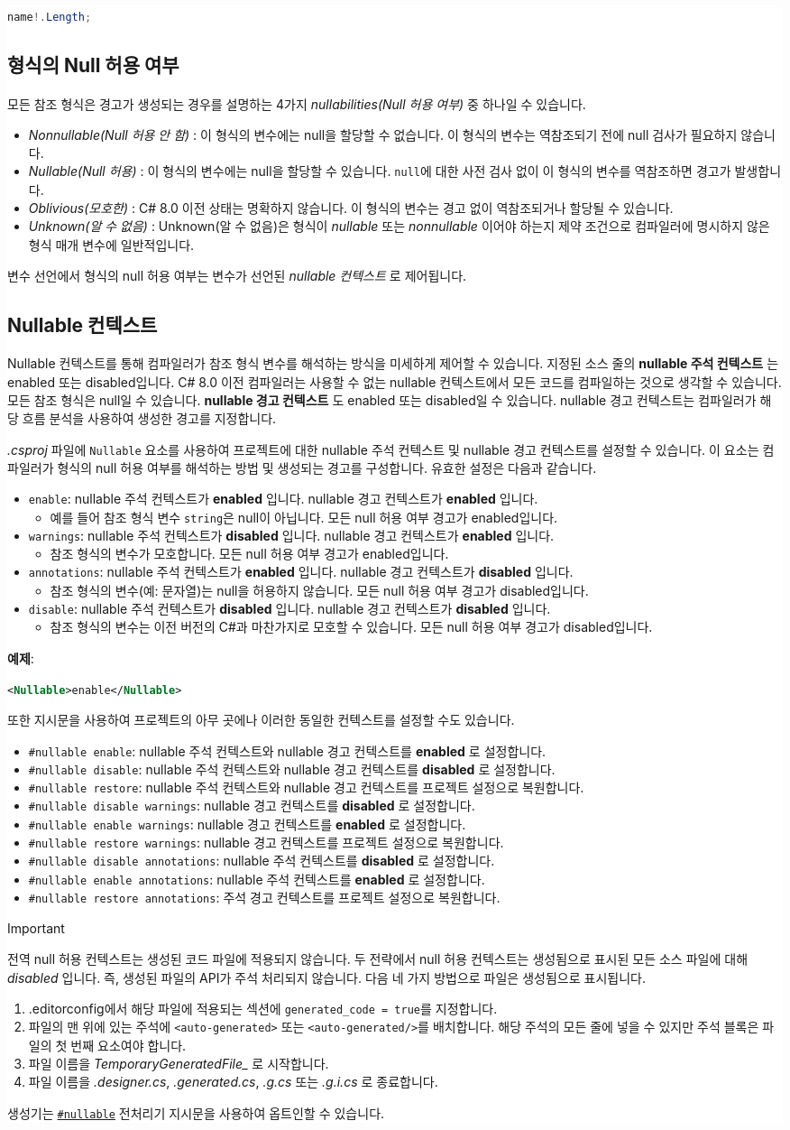 ```csharp
name!.Length;
```

## <a name="nullability-of-types"></a>형식의 Null 허용 여부

모든 참조 형식은 경고가 생성되는 경우를 설명하는 4가지 *nullabilities(Null 허용 여부)* 중 하나일 수 있습니다.

- *Nonnullable(Null 허용 안 함)* : 이 형식의 변수에는 null을 할당할 수 없습니다. 이 형식의 변수는 역참조되기 전에 null 검사가 필요하지 않습니다.
- *Nullable(Null 허용)* : 이 형식의 변수에는 null을 할당할 수 있습니다. `null`에 대한 사전 검사 없이 이 형식의 변수를 역참조하면 경고가 발생합니다.
- *Oblivious(모호한)* : C# 8.0 이전 상태는 명확하지 않습니다. 이 형식의 변수는 경고 없이 역참조되거나 할당될 수 있습니다.
- *Unknown(알 수 없음)* : Unknown(알 수 없음)은 형식이 *nullable* 또는 *nonnullable* 이어야 하는지 제약 조건으로 컴파일러에 명시하지 않은 형식 매개 변수에 일반적입니다.

변수 선언에서 형식의 null 허용 여부는 변수가 선언된 *nullable 컨텍스트* 로 제어됩니다.

## <a name="nullable-contexts"></a>Nullable 컨텍스트

Nullable 컨텍스트를 통해 컴파일러가 참조 형식 변수를 해석하는 방식을 미세하게 제어할 수 있습니다. 지정된 소스 줄의 **nullable 주석 컨텍스트** 는 enabled 또는 disabled입니다. C# 8.0 이전 컴파일러는 사용할 수 없는 nullable 컨텍스트에서 모든 코드를 컴파일하는 것으로 생각할 수 있습니다. 모든 참조 형식은 null일 수 있습니다. **nullable 경고 컨텍스트** 도 enabled 또는 disabled일 수 있습니다. nullable 경고 컨텍스트는 컴파일러가 해당 흐름 분석을 사용하여 생성한 경고를 지정합니다.

*.csproj* 파일에 `Nullable` 요소를 사용하여 프로젝트에 대한 nullable 주석 컨텍스트 및 nullable 경고 컨텍스트를 설정할 수 있습니다. 이 요소는 컴파일러가 형식의 null 허용 여부를 해석하는 방법 및 생성되는 경고를 구성합니다. 유효한 설정은 다음과 같습니다.

- `enable`: nullable 주석 컨텍스트가 **enabled** 입니다. nullable 경고 컨텍스트가 **enabled** 입니다.
  - 예를 들어 참조 형식 변수 `string`은 null이 아닙니다.  모든 null 허용 여부 경고가 enabled입니다.
- `warnings`: nullable 주석 컨텍스트가 **disabled** 입니다. nullable 경고 컨텍스트가 **enabled** 입니다.
  - 참조 형식의 변수가 모호합니다. 모든 null 허용 여부 경고가 enabled입니다.
- `annotations`: nullable 주석 컨텍스트가 **enabled** 입니다. nullable 경고 컨텍스트가 **disabled** 입니다.
  - 참조 형식의 변수(예: 문자열)는 null을 허용하지 않습니다. 모든 null 허용 여부 경고가 disabled입니다.
- `disable`: nullable 주석 컨텍스트가 **disabled** 입니다. nullable 경고 컨텍스트가 **disabled** 입니다.
  - 참조 형식의 변수는 이전 버전의 C#과 마찬가지로 모호할 수 있습니다. 모든 null 허용 여부 경고가 disabled입니다.

**예제**:

```xml
<Nullable>enable</Nullable>
```

또한 지시문을 사용하여 프로젝트의 아무 곳에나 이러한 동일한 컨텍스트를 설정할 수도 있습니다.

- `#nullable enable`: nullable 주석 컨텍스트와 nullable 경고 컨텍스트를 **enabled** 로 설정합니다.
- `#nullable disable`: nullable 주석 컨텍스트와 nullable 경고 컨텍스트를 **disabled** 로 설정합니다.
- `#nullable restore`: nullable 주석 컨텍스트와 nullable 경고 컨텍스트를 프로젝트 설정으로 복원합니다.
- `#nullable disable warnings`: nullable 경고 컨텍스트를 **disabled** 로 설정합니다.
- `#nullable enable warnings`: nullable 경고 컨텍스트를 **enabled** 로 설정합니다.
- `#nullable restore warnings`: nullable 경고 컨텍스트를 프로젝트 설정으로 복원합니다.
- `#nullable disable annotations`: nullable 주석 컨텍스트를 **disabled** 로 설정합니다.
- `#nullable enable annotations`: nullable 주석 컨텍스트를 **enabled** 로 설정합니다.
- `#nullable restore annotations`: 주석 경고 컨텍스트를 프로젝트 설정으로 복원합니다.

> [!IMPORTANT]
> 전역 null 허용 컨텍스트는 생성된 코드 파일에 적용되지 않습니다. 두 전략에서 null 허용 컨텍스트는 생성됨으로 표시된 모든 소스 파일에 대해 *disabled* 입니다. 즉, 생성된 파일의 API가 주석 처리되지 않습니다. 다음 네 가지 방법으로 파일은 생성됨으로 표시됩니다.
>
> 1. .editorconfig에서 해당 파일에 적용되는 섹션에 `generated_code = true`를 지정합니다.
> 1. 파일의 맨 위에 있는 주석에 `<auto-generated>` 또는 `<auto-generated/>`를 배치합니다. 해당 주석의 모든 줄에 넣을 수 있지만 주석 블록은 파일의 첫 번째 요소여야 합니다.
> 1. 파일 이름을 *TemporaryGeneratedFile_* 로 시작합니다.
> 1. 파일 이름을 *.designer.cs*, *.generated.cs*, *.g.cs* 또는 *.g.i.cs* 로 종료합니다.
>
> 생성기는 [`#nullable`](language-reference/preprocessor-directives/preprocessor-nullable.md) 전처리기 지시문을 사용하여 옵트인할 수 있습니다.
